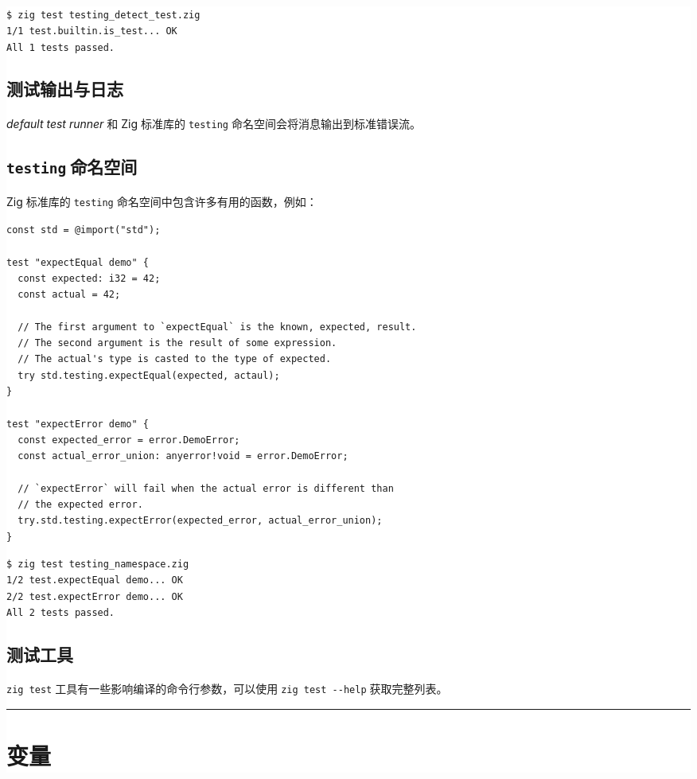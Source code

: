 ```bash title:Shell
$ zig test testing_detect_test.zig
1/1 test.builtin.is_test... OK
All 1 tests passed.
```

## 测试输出与日志

*default test runner* 和 Zig 标准库的 `testing` 命名空间会将消息输出到标准错误流。

## `testing` 命名空间

Zig 标准库的 `testing` 命名空间中包含许多有用的函数，例如：

```zig file:testing_namespace.zig
const std = @import("std");

test "expectEqual demo" {
  const expected: i32 = 42;
  const actual = 42;

  // The first argument to `expectEqual` is the known, expected, result.
  // The second argument is the result of some expression.
  // The actual's type is casted to the type of expected.
  try std.testing.expectEqual(expected, actaul);
}

test "expectError demo" {
  const expected_error = error.DemoError;
  const actual_error_union: anyerror!void = error.DemoError;

  // `expectError` will fail when the actual error is different than
  // the expected error.
  try.std.testing.expectError(expected_error, actual_error_union);
}
```

```bash title:Shell
$ zig test testing_namespace.zig
1/2 test.expectEqual demo... OK
2/2 test.expectError demo... OK
All 2 tests passed.
```

## 测试工具

`zig test` 工具有一些影响编译的命令行参数，可以使用 `zig test --help` 获取完整列表。

---

# 变量

